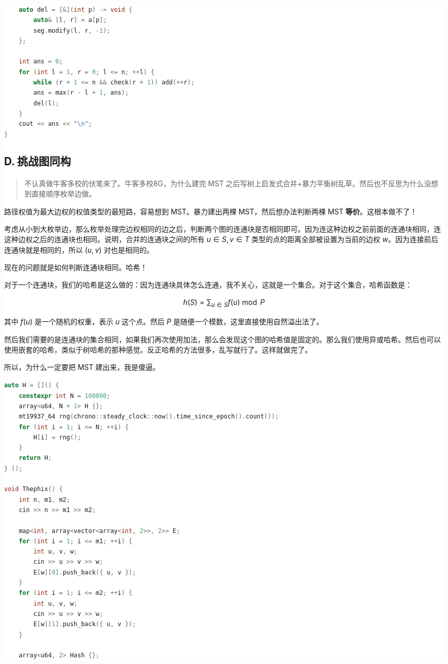 ```cpp
	auto del = [&](int p) -> void {
		auto& [l, r] = a[p];
		seg.modify(l, r, -1);
	};

	int ans = 0;
	for (int l = 1, r = 0; l <= n; ++l) {
		while (r + 1 <= n && check(r + 1)) add(++r);
		ans = max(r - l + 1, ans);
		del(l);
	}
	cout << ans << "\n";
}
```

## D. 挑战图同构

> 不认真做牛客多校的伏笔来了。牛客多校8G，为什么建完 MST 之后写树上启发式合并+暴力平衡树乱草。然后也不反思为什么没想到直接顺序枚举边做。

路径权值为最大边权的权值类型的最短路，容易想到 MST。暴力建出两棵 MST，然后想办法判断两棵 MST **等价**。这根本做不了！

考虑从小到大枚举边，那么枚举处理完边权相同的边之后，判断两个图的连通块是否相同即可。因为连这种边权之前前面的连通块相同，连这种边权之后的连通块也相同。说明，合并的连通块之间的所有 $u \in S, v \in T$ 类型的点的距离全部被设置为当前的边权 $w$。因为连接前后连通块就是相同的，所以 $(u, v)$ 对也是相同的。

现在的问题就是如何判断连通块相同。哈希！

对于一个连通块，我们的哈希是这么做的：因为连通块具体怎么连通，我不关心，这就是一个集合。对于这个集合，哈希函数是：

$$
h(S) = \sum_{u \in S} f(u) \bmod P
$$

其中 $f(u)$ 是一个随机的权重，表示 $u$ 这个点。然后 $P$ 是随便一个模数，这里直接使用自然溢出法了。

然后我们需要的是连通块的集合相同，如果我们再次使用加法，那么会发现这个图的哈希值是固定的。那么我们使用异或哈希。然后也可以使用嵌套的哈希，类似于树哈希的那种感觉。反正哈希的方法很多，乱写就行了。这样就做完了。

所以，为什么一定要把 MST 建出来，我是傻逼。

```cpp
auto H = []() {
	constexpr int N = 100000;
	array<u64, N + 1> H {};
	mt19937_64 rng(chrono::steady_clock::now().time_since_epoch().count());
	for (int i = 1; i <= N; ++i) {
		H[i] = rng();
	}
	return H;
} ();

void Thephix() {
	int n, m1, m2;
	cin >> n >> m1 >> m2;

	map<int, array<vector<array<int, 2>>, 2>> E;
	for (int i = 1; i <= m1; ++i) {
		int u, v, w;
		cin >> u >> v >> w;
		E[w][0].push_back({ u, v });
	}
	for (int i = 1; i <= m2; ++i) {
		int u, v, w;
		cin >> u >> v >> w;
		E[w][1].push_back({ u, v });
	}

	array<u64, 2> Hash {};
```
